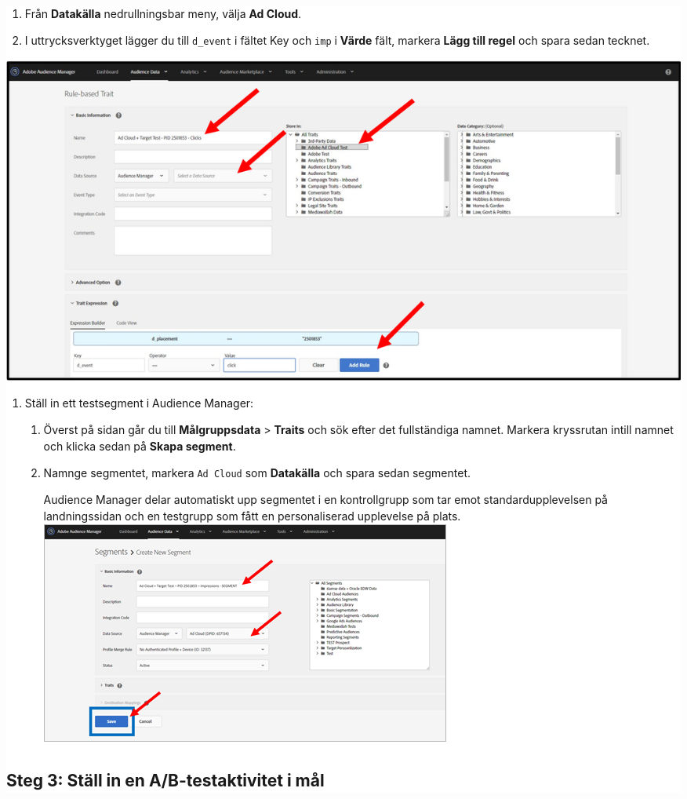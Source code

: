    1. Från **Datakälla** nedrullningsbar meny, välja **Ad Cloud**.

   1. I uttrycksverktyget lägger du till ```d_event``` i fältet Key och ```imp``` i **Värde** fält, markera **Lägg till regel** och spara sedan tecknet.

   ![Skärmbild av ett regelbaserat varumärke](/help/integrations/assets/target-am-trait.png)

1. Ställ in ett testsegment i Audience Manager:

   1. Överst på sidan går du till **Målgruppsdata** > **Traits** och sök efter det fullständiga namnet. Markera kryssrutan intill namnet och klicka sedan på **Skapa segment**.

   1. Namnge segmentet, markera `Ad Cloud` som **Datakälla** och spara sedan segmentet.

      Audience Manager delar automatiskt upp segmentet i en kontrollgrupp som tar emot standardupplevelsen på landningssidan och en testgrupp som fått en personaliserad upplevelse på plats.
   ![Skärmbild av ett testsegment](/help/integrations/assets/target-am-segment.png)

## Steg 3: Ställ in en A/B-testaktivitet i mål
